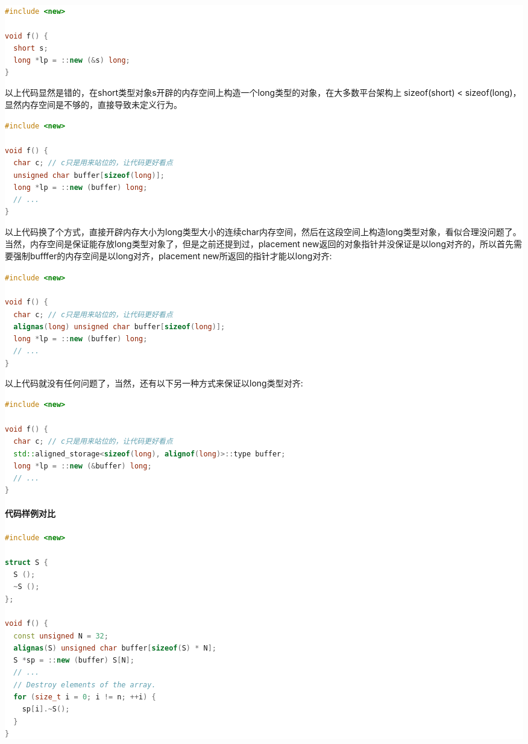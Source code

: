 ``` cpp
#include <new>

void f() {
  short s;
  long *lp = ::new (&s) long;
}
```
以上代码显然是错的，在short类型对象s开辟的内存空间上构造一个long类型的对象，在大多数平台架构上 sizeof(short) < sizeof(long)，显然内存空间是不够的，直接导致未定义行为。

``` cpp
#include <new>

void f() {
  char c; // c只是用来站位的，让代码更好看点
  unsigned char buffer[sizeof(long)];
  long *lp = ::new (buffer) long;
  // ...
}
```

以上代码换了个方式，直接开辟内存大小为long类型大小的连续char内存空间，然后在这段空间上构造long类型对象，看似合理没问题了。当然，内存空间是保证能存放long类型对象了，但是之前还提到过，placement new返回的对象指针并没保证是以long对齐的，所以首先需要强制bufffer的内存空间是以long对齐，placement new所返回的指针才能以long对齐:

``` cpp
#include <new>

void f() {
  char c; // c只是用来站位的，让代码更好看点
  alignas(long) unsigned char buffer[sizeof(long)];
  long *lp = ::new (buffer) long;
  // ...
}
```
以上代码就没有任何问题了，当然，还有以下另一种方式来保证以long类型对齐:

``` cpp
#include <new>

void f() {
  char c; // c只是用来站位的，让代码更好看点
  std::aligned_storage<sizeof(long), alignof(long)>::type buffer;
  long *lp = ::new (&buffer) long;
  // ...
}
```

#### 代码样例对比

``` cpp
#include <new>

struct S {
  S ();
  ~S ();
};

void f() {
  const unsigned N = 32;
  alignas(S) unsigned char buffer[sizeof(S) * N];
  S *sp = ::new (buffer) S[N];
  // ...
  // Destroy elements of the array.
  for (size_t i = 0; i != n; ++i) {
    sp[i].~S();
  }
}
```
